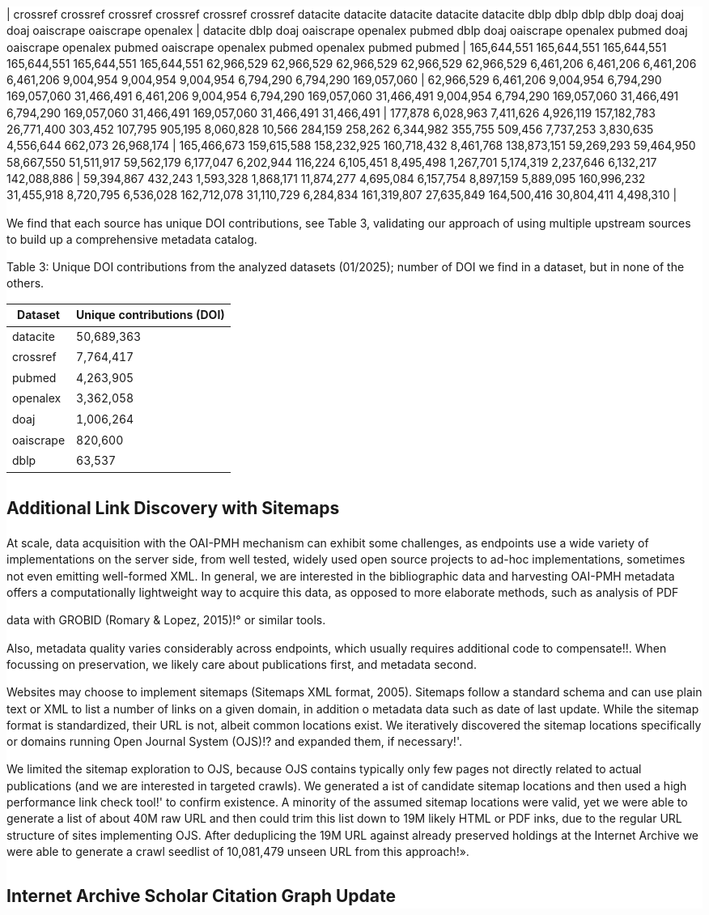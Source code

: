 | crossref crossref crossref crossref crossref crossref datacite datacite datacite datacite datacite dblp dblp dblp dblp doaj doaj doaj oaiscrape oaiscrape openalex | datacite dblp doaj oaiscrape openalex pubmed dblp doaj oaiscrape openalex pubmed doaj oaiscrape openalex pubmed oaiscrape openalex pubmed openalex pubmed pubmed | 165,644,551 165,644,551 165,644,551 165,644,551 165,644,551 165,644,551 62,966,529 62,966,529 62,966,529 62,966,529 62,966,529 6,461,206 6,461,206 6,461,206 6,461,206 9,004,954 9,004,954 9,004,954 6,794,290 6,794,290 169,057,060 | 62,966,529 6,461,206 9,004,954 6,794,290 169,057,060 31,466,491 6,461,206 9,004,954 6,794,290 169,057,060 31,466,491 9,004,954 6,794,290 169,057,060 31,466,491 6,794,290 169,057,060 31,466,491 169,057,060 31,466,491 31,466,491 | 177,878 6,028,963 7,411,626 4,926,119 157,182,783 26,771,400 303,452 107,795 905,195 8,060,828 10,566 284,159 258,262 6,344,982 355,755 509,456 7,737,253 3,830,635 4,556,644 662,073 26,968,174 | 165,466,673 159,615,588 158,232,925 160,718,432 8,461,768 138,873,151 59,269,293 59,464,950 58,667,550 51,511,917 59,562,179 6,177,047 6,202,944 116,224 6,105,451 8,495,498 1,267,701 5,174,319 2,237,646 6,132,217 142,088,886 | 59,394,867 432,243 1,593,328 1,868,171 11,874,277 4,695,084 6,157,754 8,897,159 5,889,095 160,996,232 31,455,918 8,720,795 6,536,028 162,712,078 31,110,729 6,284,834 161,319,807 27,635,849 164,500,416 30,804,411 4,498,310 |

We find that each source has unique DOI contributions, see Table 3, validating our approach of using multiple upstream sources to build up a comprehensive metadata catalog.

Table 3: Unique DOI contributions from the analyzed datasets (01/2025); number of DOI we find in a dataset, but in none of the others.

| Dataset   | Unique contributions (DOI)   |
|-----------|------------------------------|
| datacite  | 50,689,363                   |
| crossref  | 7,764,417                    |
| pubmed    | 4,263,905                    |
| openalex  | 3,362,058                    |
| doaj      | 1,006,264                    |
| oaiscrape | 820,600                      |
| dblp      | 63,537                       |

## Additional Link Discovery with Sitemaps

At scale, data acquisition with the OAI-PMH mechanism can exhibit some challenges, as endpoints use a wide variety of implementations on the server side, from well tested, widely used open source projects to ad-hoc implementations, sometimes not even emitting well-formed XML. In general, we are interested in the bibliographic data and harvesting OAI-PMH metadata offers a computationally lightweight way to acquire this data, as opposed to more elaborate methods, such as analysis of PDF

data with GROBID (Romary &amp; Lopez, 2015)!° or similar tools.

Also, metadata quality varies considerably across endpoints, which usually requires additional code to compensate!!. When focussing on preservation, we likely care about publications first, and metadata second.

Websites may choose to implement sitemaps (Sitemaps XML format, 2005). Sitemaps follow a standard schema and can use plain text or XML to list a number of links on a given domain, in addition o metadata data such as date of last update. While the sitemap format is standardized, their URL is not, albeit common locations exist. We iteratively discovered the sitemap locations specifically or domains running Open Journal System (OJS)!? and expanded them, if necessary!'.

We limited the sitemap exploration to OJS, because OJS contains typically only few pages not directly related to actual publications (and we are interested in targeted crawls). We generated a ist of candidate sitemap locations and then used a high performance link check tool!' to confirm existence. A minority of the assumed sitemap locations were valid, yet we were able to generate a list of about 40M raw URL and then could trim this list down to 19M likely HTML or PDF inks, due to the regular URL structure of sites implementing OJS. After deduplicing the 19M URL against already preserved holdings at the Internet Archive we were able to generate a crawl seedlist of 10,081,479 unseen URL from this approach!».

## Internet Archive Scholar Citation Graph Update
